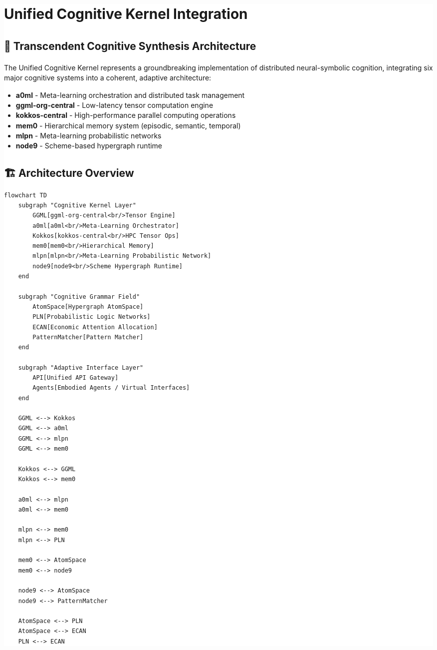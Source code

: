 # Unified Cognitive Kernel Integration

## 🧠 Transcendent Cognitive Synthesis Architecture

The Unified Cognitive Kernel represents a groundbreaking implementation of distributed neural-symbolic cognition, integrating six major cognitive systems into a coherent, adaptive architecture:

- **a0ml** - Meta-learning orchestration and distributed task management
- **ggml-org-central** - Low-latency tensor computation engine
- **kokkos-central** - High-performance parallel computing operations
- **mem0** - Hierarchical memory system (episodic, semantic, temporal)
- **mlpn** - Meta-learning probabilistic networks
- **node9** - Scheme-based hypergraph runtime

## 🏗️ Architecture Overview

```mermaid
flowchart TD
    subgraph "Cognitive Kernel Layer"
        GGML[ggml-org-central<br/>Tensor Engine]
        a0ml[a0ml<br/>Meta-Learning Orchestrator]
        Kokkos[kokkos-central<br/>HPC Tensor Ops]
        mem0[mem0<br/>Hierarchical Memory]
        mlpn[mlpn<br/>Meta-Learning Probabilistic Network]
        node9[node9<br/>Scheme Hypergraph Runtime]
    end

    subgraph "Cognitive Grammar Field"
        AtomSpace[Hypergraph AtomSpace]
        PLN[Probabilistic Logic Networks]
        ECAN[Economic Attention Allocation]
        PatternMatcher[Pattern Matcher]
    end

    subgraph "Adaptive Interface Layer"
        API[Unified API Gateway]
        Agents[Embodied Agents / Virtual Interfaces]
    end

    GGML <--> Kokkos
    GGML <--> a0ml
    GGML <--> mlpn
    GGML <--> mem0

    Kokkos <--> GGML
    Kokkos <--> mem0

    a0ml <--> mlpn
    a0ml <--> mem0

    mlpn <--> mem0
    mlpn <--> PLN

    mem0 <--> AtomSpace
    mem0 <--> node9

    node9 <--> AtomSpace
    node9 <--> PatternMatcher

    AtomSpace <--> PLN
    AtomSpace <--> ECAN
    PLN <--> ECAN
```